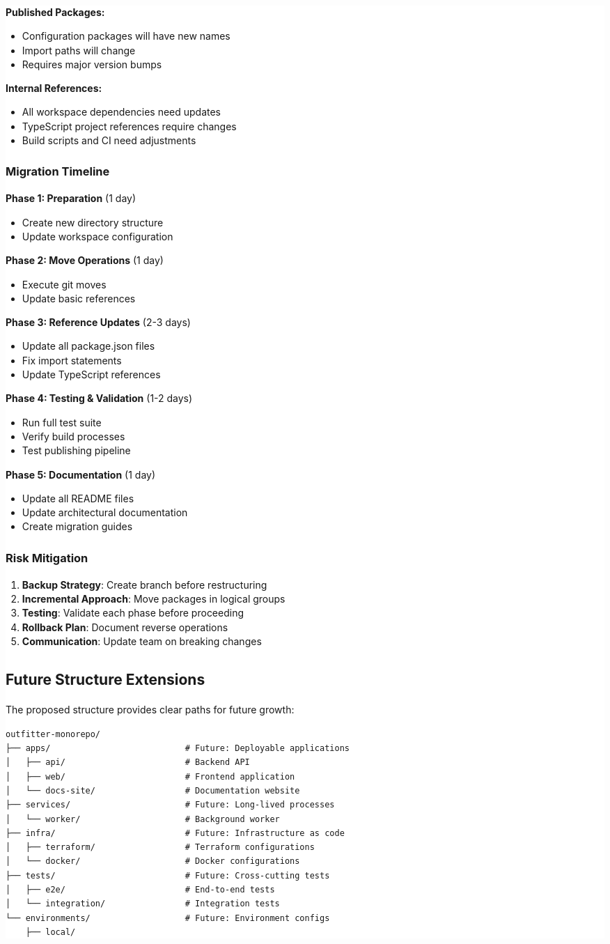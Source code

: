 **Published Packages:**

- Configuration packages will have new names
- Import paths will change
- Requires major version bumps

**Internal References:**

- All workspace dependencies need updates
- TypeScript project references require changes
- Build scripts and CI need adjustments

### Migration Timeline

**Phase 1: Preparation** (1 day)

- Create new directory structure
- Update workspace configuration

**Phase 2: Move Operations** (1 day)

- Execute git moves
- Update basic references

**Phase 3: Reference Updates** (2-3 days)

- Update all package.json files
- Fix import statements
- Update TypeScript references

**Phase 4: Testing & Validation** (1-2 days)

- Run full test suite
- Verify build processes
- Test publishing pipeline

**Phase 5: Documentation** (1 day)

- Update all README files
- Update architectural documentation
- Create migration guides

### Risk Mitigation

1. **Backup Strategy**: Create branch before restructuring
2. **Incremental Approach**: Move packages in logical groups
3. **Testing**: Validate each phase before proceeding
4. **Rollback Plan**: Document reverse operations
5. **Communication**: Update team on breaking changes

## Future Structure Extensions

The proposed structure provides clear paths for future growth:

```text
outfitter-monorepo/
├── apps/                           # Future: Deployable applications
│   ├── api/                        # Backend API
│   ├── web/                        # Frontend application
│   └── docs-site/                  # Documentation website
├── services/                       # Future: Long-lived processes
│   └── worker/                     # Background worker
├── infra/                          # Future: Infrastructure as code
│   ├── terraform/                  # Terraform configurations
│   └── docker/                     # Docker configurations
├── tests/                          # Future: Cross-cutting tests
│   ├── e2e/                        # End-to-end tests
│   └── integration/                # Integration tests
└── environments/                   # Future: Environment configs
    ├── local/
```